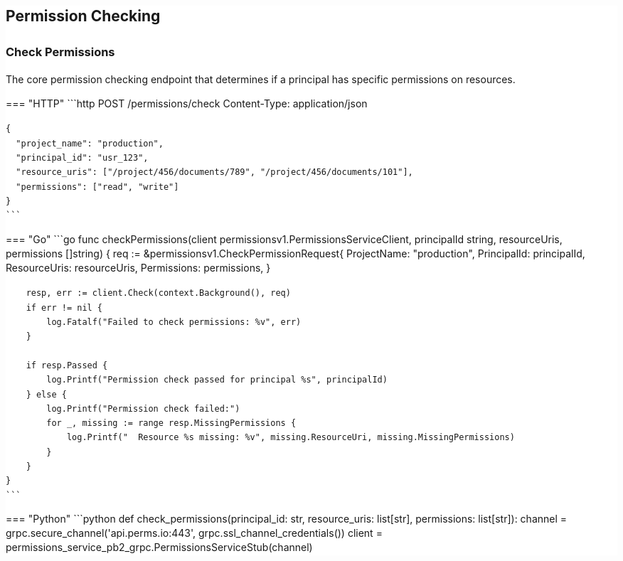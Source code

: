 ## Permission Checking

### Check Permissions

The core permission checking endpoint that determines if a principal has specific permissions on resources.

=== "HTTP"
    ```http
    POST /permissions/check
    Content-Type: application/json

    {
      "project_name": "production",
      "principal_id": "usr_123",
      "resource_uris": ["/project/456/documents/789", "/project/456/documents/101"],
      "permissions": ["read", "write"]
    }
    ```

=== "Go"
    ```go
    func checkPermissions(client permissionsv1.PermissionsServiceClient, principalId string, resourceUris, permissions []string) {
        req := &permissionsv1.CheckPermissionRequest{
            ProjectName:  "production",
            PrincipalId:  principalId,
            ResourceUris: resourceUris,
            Permissions:  permissions,
        }
        
        resp, err := client.Check(context.Background(), req)
        if err != nil {
            log.Fatalf("Failed to check permissions: %v", err)
        }
        
        if resp.Passed {
            log.Printf("Permission check passed for principal %s", principalId)
        } else {
            log.Printf("Permission check failed:")
            for _, missing := range resp.MissingPermissions {
                log.Printf("  Resource %s missing: %v", missing.ResourceUri, missing.MissingPermissions)
            }
        }
    }
    ```

=== "Python"
    ```python
    def check_permissions(principal_id: str, resource_uris: list[str], permissions: list[str]):
        channel = grpc.secure_channel('api.perms.io:443', grpc.ssl_channel_credentials())
        client = permissions_service_pb2_grpc.PermissionsServiceStub(channel)
        